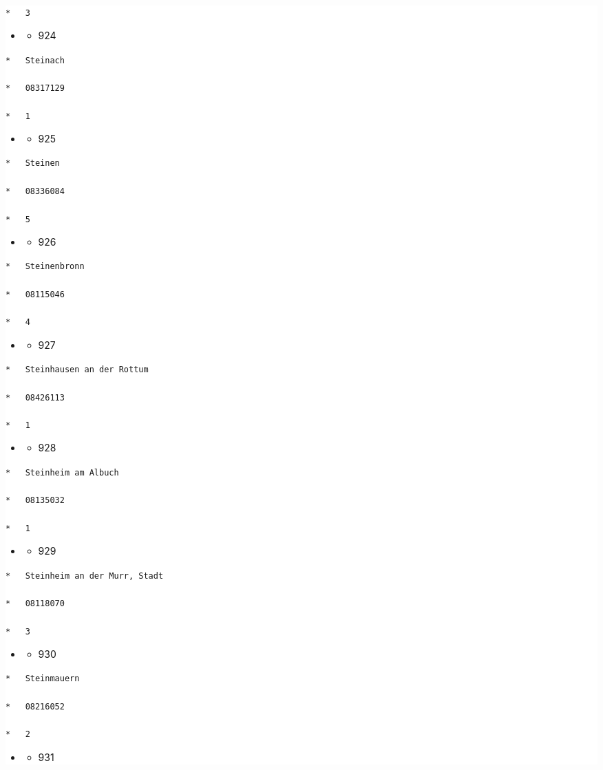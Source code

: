     *   3


*    *   924

    *   Steinach

    *   08317129

    *   1


*    *   925

    *   Steinen

    *   08336084

    *   5


*    *   926

    *   Steinenbronn

    *   08115046

    *   4


*    *   927

    *   Steinhausen an der Rottum

    *   08426113

    *   1


*    *   928

    *   Steinheim am Albuch

    *   08135032

    *   1


*    *   929

    *   Steinheim an der Murr, Stadt

    *   08118070

    *   3


*    *   930

    *   Steinmauern

    *   08216052

    *   2


*    *   931
